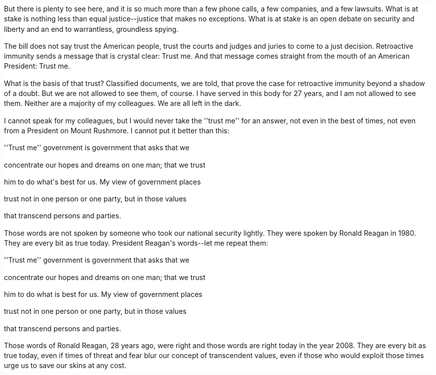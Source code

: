But there is plenty to see here, and it is so much more than a few 
phone calls, a few companies, and a few lawsuits. What is at stake is 
nothing less than equal justice--justice that makes no exceptions. What 
is at stake is an open debate on security and liberty and an end to 
warrantless, groundless spying.

The bill does not say trust the American people, trust the courts and 
judges and juries to come to a just decision. Retroactive immunity 
sends a message that is crystal clear: Trust me. And that message comes 
straight from the mouth of an American President: Trust me.

What is the basis of that trust? Classified documents, we are told, 
that prove the case for retroactive immunity beyond a shadow of a 
doubt. But we are not allowed to see them, of course. I have served in 
this body for 27 years, and I am not allowed to see them. Neither are a 
majority of my colleagues. We are all left in the dark.

I cannot speak for my colleagues, but I would never take the ''trust 
me'' for an answer, not even in the best of times, not even from a 
President on Mount Rushmore. I cannot put it better than this:




 ''Trust me'' government is government that asks that we 


 concentrate our hopes and dreams on one man; that we trust 


 him to do what's best for us. My view of government places 


 trust not in one person or one party, but in those values 


 that transcend persons and parties.


Those words are not spoken by someone who took our national security 
lightly. They were spoken by Ronald Reagan in 1980. They are every bit 
as true today. President Reagan's words--let me repeat them:




 ''Trust me'' government is government that asks that we 


 concentrate our hopes and dreams on one man; that we trust 


 him to do what is best for us. My view of government places 


 trust not in one person or one party, but in those values 


 that transcend persons and parties.


Those words of Ronald Reagan, 28 years ago, were right and those 
words are right today in the year 2008. They are every bit as true 
today, even if times of threat and fear blur our concept of 
transcendent values, even if those who would exploit those times urge 
us to save our skins at any cost.
